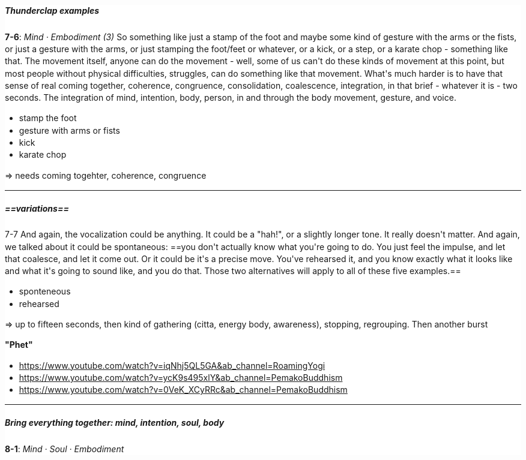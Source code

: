 ##### Thunderclap examples
<span class="counts">**<a aria-label-position="top" aria-label="0302 Preliminaries Regarding Voice, Movement, and Gesture - Part 2 > ^7-6" data-href="0302 Preliminaries Regarding Voice, Movement, and Gesture - Part 2#^7-6" class="internal-link">7-6</a>**: _<a data-href="Mind" class="internal-link">Mind</a> · <a data-href="Embodiment" class="internal-link">Embodiment</a> (3)_</span>
<span class="paragraph">So something like just a stamp of the foot and maybe some kind of gesture with the arms or the fists, or just a gesture with the arms, or just stamping the foot/feet or whatever, or a kick, or a step, or a karate chop - something like that. The movement itself, anyone can do the movement - well, some of us can't do these kinds of movement at this point, but most people without physical difficulties, struggles, can do something like that movement. What's much harder is to have that sense of real coming together, coherence, congruence, consolidation, coalescence, integration, in that brief - whatever it is - two seconds. The integration of <a data-href="mind" class="internal-link">mind</a>, intention, <a aria-label-position="top" aria-label="Embodiment" data-href="Embodiment" class="internal-link">body</a>, person, in and through the <a aria-label-position="top" aria-label="Embodiment" data-href="Embodiment" class="internal-link">body</a> <a aria-label-position="top" aria-label="Embodiment" data-href="Embodiment" class="internal-link">movement, gesture, and voice</a>.</span>
- stamp the foot
- gesture with arms or fists
- kick
- karate chop

=> needs coming togehter, coherence, congruence

---
##### ==variations==
<span class="counts"><a aria-label-position="top" aria-label="0302 Preliminaries Regarding Voice, Movement, and Gesture - Part 2 > ^7-7" data-href="0302 Preliminaries Regarding Voice, Movement, and Gesture - Part 2#^7-7" class="internal-link">7-7</a></span>
<span class="paragraph">And again, the vocalization could be anything. It could be a "hah!", or a slightly longer tone. It really doesn't matter. And again, we talked about it could be spontaneous: ==you don't actually know what you're going to do. You just feel the impulse, and let that coalesce, and let it come out. Or it could be it's a precise move. You've rehearsed it, and you know exactly what it looks like and what it's going to sound like, and you do that. Those two alternatives will apply to all of these five examples.==</span>

- sponteneous
- rehearsed

=> up to fifteen seconds, then kind of gathering (citta, energy body, awareness), stopping, regrouping. Then another burst

**"Phet"**
- https://www.youtube.com/watch?v=iqNhj5QL5GA&ab_channel=RoamingYogi
- https://www.youtube.com/watch?v=ycK9s495xlY&ab_channel=PemakoBuddhism
- https://www.youtube.com/watch?v=0VeK_XCyRRc&ab_channel=PemakoBuddhism

---
##### Bring everything together: mind, intention, soul, body
<span class="counts">**<a aria-label-position="top" aria-label="0302 Preliminaries Regarding Voice, Movement, and Gesture - Part 2 > ^8-1" data-href="0302 Preliminaries Regarding Voice, Movement, and Gesture - Part 2#^8-1" class="internal-link">8-1</a>**: _<a data-href="Mind" class="internal-link">Mind</a> · <a data-href="Soul" class="internal-link">Soul</a> · <a data-href="Embodiment" class="internal-link">Embodiment</a>_</span>